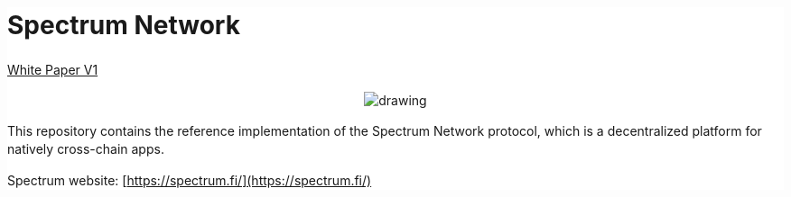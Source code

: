 # Spectrum Network
[White Paper V1](https://spectrum.fi/spectrum_wp_v1.pdf)

<p align="center">
    <img src="./docs/assets/spectrum.png" title="Spectrum Network" alt="drawing" width="100%"/>
</p>

This repository contains the reference implementation of the
Spectrum Network protocol, which is a decentralized platform for natively cross-chain apps.

Spectrum website: [https://spectrum.fi/](https://spectrum.fi/)

